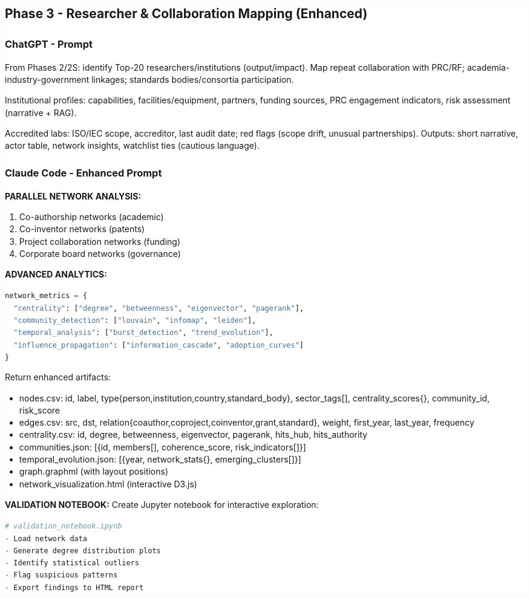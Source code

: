 ## Phase 3 - Researcher & Collaboration Mapping (Enhanced)

### ChatGPT - Prompt
From Phases 2/2S: identify Top-20 researchers/institutions (output/impact). Map repeat collaboration with PRC/RF;
academia-industry-government linkages; standards bodies/consortia participation.

Institutional profiles: capabilities, facilities/equipment, partners, funding sources, PRC engagement indicators,
risk assessment (narrative + RAG).

Accredited labs: ISO/IEC scope, accreditor, last audit date; red flags (scope drift, unusual partnerships).
Outputs: short narrative, actor table, network insights, watchlist ties (cautious language).

### Claude Code - Enhanced Prompt
**PARALLEL NETWORK ANALYSIS:**
1. Co-authorship networks (academic)
2. Co-inventor networks (patents)
3. Project collaboration networks (funding)
4. Corporate board networks (governance)

**ADVANCED ANALYTICS:**
```python
network_metrics = {
  "centrality": ["degree", "betweenness", "eigenvector", "pagerank"],
  "community_detection": ["louvain", "infomap", "leiden"],
  "temporal_analysis": ["burst_detection", "trend_evolution"],
  "influence_propagation": ["information_cascade", "adoption_curves"]
}
```

Return enhanced artifacts:
- nodes.csv: id, label, type{person,institution,country,standard_body}, sector_tags[], centrality_scores{}, community_id, risk_score
- edges.csv: src, dst, relation{coauthor,coproject,coinventor,grant,standard}, weight, first_year, last_year, frequency
- centrality.csv: id, degree, betweenness, eigenvector, pagerank, hits_hub, hits_authority
- communities.json: [{id, members[], coherence_score, risk_indicators[]}]
- temporal_evolution.json: [{year, network_stats{}, emerging_clusters[]}]
- graph.graphml (with layout positions)
- network_visualization.html (interactive D3.js)

**VALIDATION NOTEBOOK:**
Create Jupyter notebook for interactive exploration:
```python
# validation_notebook.ipynb
- Load network data
- Generate degree distribution plots
- Identify statistical outliers
- Flag suspicious patterns
- Export findings to HTML report
```
